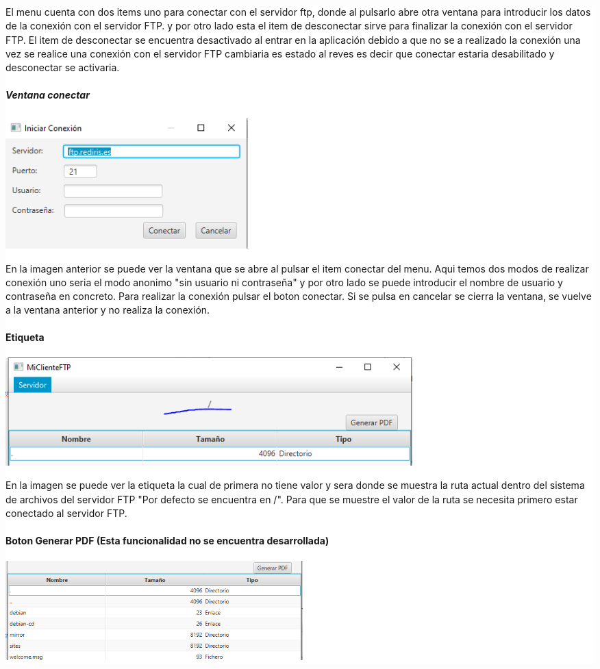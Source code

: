 El menu cuenta con dos items uno para conectar con el servidor ftp, donde al pulsarlo abre otra ventana para introducir los datos de la conexión con el servidor FTP. y por otro lado esta el item de desconectar sirve para finalizar la conexión con el servidor FTP. El item de desconectar se encuentra desactivado al entrar en la aplicación debido a que no se a realizado la conexión una vez se realice una conexión con el servidor FTP cambiaria es estado al reves es decir que conectar estaria desabilitado y desconectar se activaria.

##### Ventana conectar

<img src="./imagenesGuia/2023-02-22-23-30-34-image.png" title="" alt="" width="354">

En la imagen anterior se puede ver la ventana que se abre al pulsar el item conectar del menu. Aqui temos dos modos de realizar conexión uno seria el modo anonimo "sin usuario ni contraseña" y por otro lado se puede introducir el nombre de usuario y contraseña en concreto. Para realizar la conexión pulsar el boton conectar. Si se pulsa en cancelar se cierra la ventana, se vuelve a la ventana anterior y no realiza la conexión.

#### Etiqueta

<img src="./imagenesGuia/2023-02-22-23-34-48-image.png" title="" alt="" width="594">

En la imagen se puede ver la etiqueta la cual de primera no tiene valor y sera donde se muestra la ruta actual dentro del sistema de archivos del servidor FTP "Por defecto se encuentra en /". Para que se muestre el valor de la ruta se necesita primero estar conectado al servidor FTP.

#### Boton Generar PDF (Esta funcionalidad no se encuentra desarrollada)

<img src="./imagenesGuia/2023-02-22-23-42-23-image.png" title="" alt="" width="434">
